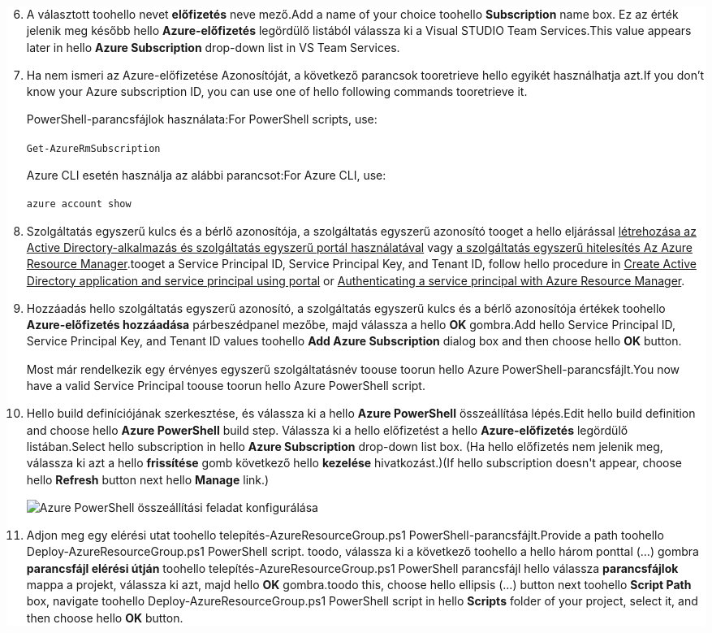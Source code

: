    6. <span data-ttu-id="f0c60-160">A választott toohello nevet **előfizetés** neve mező.</span><span class="sxs-lookup"><span data-stu-id="f0c60-160">Add a name of your choice toohello **Subscription** name box.</span></span> <span data-ttu-id="f0c60-161">Ez az érték jelenik meg később hello **Azure-előfizetés** legördülő listából válassza ki a Visual STUDIO Team Services.</span><span class="sxs-lookup"><span data-stu-id="f0c60-161">This value appears later in hello **Azure Subscription** drop-down list in VS Team Services.</span></span> 
   7. <span data-ttu-id="f0c60-162">Ha nem ismeri az Azure-előfizetése Azonosítóját, a következő parancsok tooretrieve hello egyikét használhatja azt.</span><span class="sxs-lookup"><span data-stu-id="f0c60-162">If you don’t know your Azure subscription ID, you can use one of hello following commands tooretrieve it.</span></span>
      
      <span data-ttu-id="f0c60-163">PowerShell-parancsfájlok használata:</span><span class="sxs-lookup"><span data-stu-id="f0c60-163">For PowerShell scripts, use:</span></span>
      
      `Get-AzureRmSubscription`
      
      <span data-ttu-id="f0c60-164">Azure CLI esetén használja az alábbi parancsot:</span><span class="sxs-lookup"><span data-stu-id="f0c60-164">For Azure CLI, use:</span></span>
      
      `azure account show`
   8. <span data-ttu-id="f0c60-165">Szolgáltatás egyszerű kulcs és a bérlő azonosítója, a szolgáltatás egyszerű azonosító tooget a hello eljárással [létrehozása az Active Directory-alkalmazás és szolgáltatás egyszerű portál használatával](resource-group-create-service-principal-portal.md) vagy [a szolgáltatás egyszerű hitelesítés Az Azure Resource Manager](resource-group-authenticate-service-principal.md).</span><span class="sxs-lookup"><span data-stu-id="f0c60-165">tooget a Service Principal ID, Service Principal Key, and Tenant ID, follow hello procedure in [Create Active Directory application and service principal using portal](resource-group-create-service-principal-portal.md) or [Authenticating a service principal with Azure Resource Manager](resource-group-authenticate-service-principal.md).</span></span>
   9. <span data-ttu-id="f0c60-166">Hozzáadás hello szolgáltatás egyszerű azonosító, a szolgáltatás egyszerű kulcs és a bérlő azonosítója értékek toohello **Azure-előfizetés hozzáadása** párbeszédpanel mezőbe, majd válassza a hello **OK** gombra.</span><span class="sxs-lookup"><span data-stu-id="f0c60-166">Add hello Service Principal ID, Service Principal Key, and Tenant ID values toohello **Add Azure Subscription** dialog box and then choose hello **OK** button.</span></span>
      
      <span data-ttu-id="f0c60-167">Most már rendelkezik egy érvényes egyszerű szolgáltatásnév toouse toorun hello Azure PowerShell-parancsfájlt.</span><span class="sxs-lookup"><span data-stu-id="f0c60-167">You now have a valid Service Principal toouse toorun hello Azure PowerShell script.</span></span>
5. <span data-ttu-id="f0c60-168">Hello build definíciójának szerkesztése, és válassza ki a hello **Azure PowerShell** összeállítása lépés.</span><span class="sxs-lookup"><span data-stu-id="f0c60-168">Edit hello build definition and choose hello **Azure PowerShell** build step.</span></span> <span data-ttu-id="f0c60-169">Válassza ki a hello előfizetést a hello **Azure-előfizetés** legördülő listában.</span><span class="sxs-lookup"><span data-stu-id="f0c60-169">Select hello subscription in hello **Azure Subscription** drop-down list box.</span></span> <span data-ttu-id="f0c60-170">(Ha hello előfizetés nem jelenik meg, válassza ki azt a hello **frissítése** gomb következő hello **kezelése** hivatkozást.)</span><span class="sxs-lookup"><span data-stu-id="f0c60-170">(If hello subscription doesn't appear, choose hello **Refresh** button next hello **Manage** link.)</span></span> 
   
   ![Azure PowerShell összeállítási feladat konfigurálása][8]
6. <span data-ttu-id="f0c60-172">Adjon meg egy elérési utat toohello telepítés-AzureResourceGroup.ps1 PowerShell-parancsfájlt.</span><span class="sxs-lookup"><span data-stu-id="f0c60-172">Provide a path toohello Deploy-AzureResourceGroup.ps1 PowerShell script.</span></span> <span data-ttu-id="f0c60-173">toodo, válassza ki a következő toohello a hello három ponttal (…) gombra **parancsfájl elérési útján** toohello telepítés-AzureResourceGroup.ps1 PowerShell parancsfájl hello válassza **parancsfájlok** mappa a projekt, válassza ki azt, majd hello **OK** gombra.</span><span class="sxs-lookup"><span data-stu-id="f0c60-173">toodo this, choose hello ellipsis (…) button next toohello **Script Path** box, navigate toohello Deploy-AzureResourceGroup.ps1 PowerShell script in hello **Scripts** folder of your project, select it, and then choose hello **OK** button.</span></span>    
   

[0]: ./media/vs-azure-tools-resource-groups-ci-in-vsts/walkthrough1.png
[1]: ./media/vs-azure-tools-resource-groups-ci-in-vsts/walkthrough2.png
[2]: ./media/vs-azure-tools-resource-groups-ci-in-vsts/walkthrough3.png
[3]: ./media/vs-azure-tools-resource-groups-ci-in-vsts/walkthrough4.png
[4]: ./media/vs-azure-tools-resource-groups-ci-in-vsts/walkthrough5.png
[5]: ./media/vs-azure-tools-resource-groups-ci-in-vsts/walkthrough6.png
[8]: ./media/vs-azure-tools-resource-groups-ci-in-vsts/walkthrough9.png
[9]: ./media/vs-azure-tools-resource-groups-ci-in-vsts/walkthrough10.png
[10]: ./media/vs-azure-tools-resource-groups-ci-in-vsts/walkthrough11b.png
[11]: ./media/vs-azure-tools-resource-groups-ci-in-vsts/walkthrough12.png
[12]: ./media/vs-azure-tools-resource-groups-ci-in-vsts/walkthrough13.png
[13]: ./media/vs-azure-tools-resource-groups-ci-in-vsts/walkthrough14.png
[14]: ./media/vs-azure-tools-resource-groups-ci-in-vsts/walkthrough15.png
[15]: ./media/vs-azure-tools-resource-groups-ci-in-vsts/walkthrough16.png
[16]: ./media/vs-azure-tools-resource-groups-ci-in-vsts/walkthrough17.png
[17]: ./media/vs-azure-tools-resource-groups-ci-in-vsts/walkthrough18.png